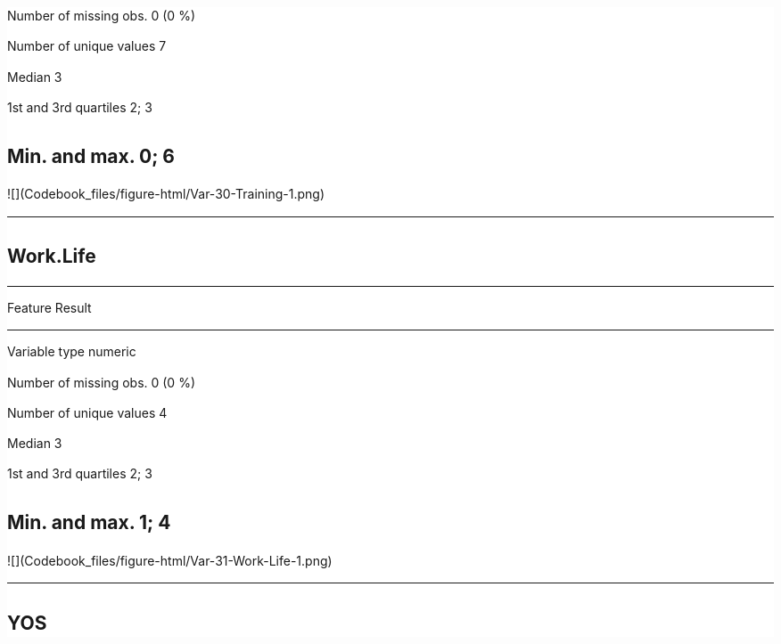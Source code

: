 Number of missing obs.      0 (0 %)

Number of unique values           7

Median                            3

1st and 3rd quartiles          2; 3

Min. and max.                  0; 6
-----------------------------------


</div>
<div class = "col-lg-4">
![](Codebook_files/figure-html/Var-30-Training-1.png)
</div>
</div>




---

## Work.Life

<div class = "row">
<div class = "col-lg-8">

-----------------------------------
Feature                      Result
------------------------- ---------
Variable type               numeric

Number of missing obs.      0 (0 %)

Number of unique values           4

Median                            3

1st and 3rd quartiles          2; 3

Min. and max.                  1; 4
-----------------------------------


</div>
<div class = "col-lg-4">
![](Codebook_files/figure-html/Var-31-Work-Life-1.png)
</div>
</div>




---

## YOS
